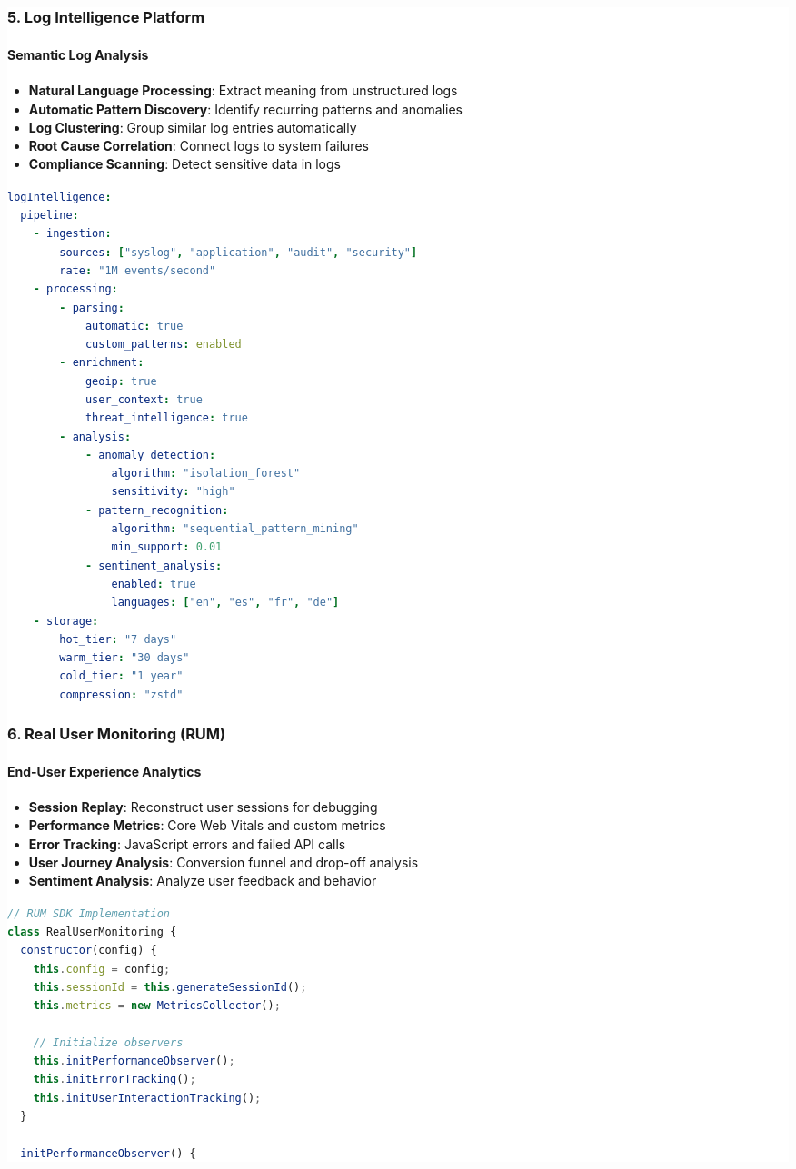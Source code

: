 ### 5. Log Intelligence Platform

#### Semantic Log Analysis
- **Natural Language Processing**: Extract meaning from unstructured logs
- **Automatic Pattern Discovery**: Identify recurring patterns and anomalies
- **Log Clustering**: Group similar log entries automatically
- **Root Cause Correlation**: Connect logs to system failures
- **Compliance Scanning**: Detect sensitive data in logs

```yaml
logIntelligence:
  pipeline:
    - ingestion:
        sources: ["syslog", "application", "audit", "security"]
        rate: "1M events/second"
    - processing:
        - parsing:
            automatic: true
            custom_patterns: enabled
        - enrichment:
            geoip: true
            user_context: true
            threat_intelligence: true
        - analysis:
            - anomaly_detection:
                algorithm: "isolation_forest"
                sensitivity: "high"
            - pattern_recognition:
                algorithm: "sequential_pattern_mining"
                min_support: 0.01
            - sentiment_analysis:
                enabled: true
                languages: ["en", "es", "fr", "de"]
    - storage:
        hot_tier: "7 days"
        warm_tier: "30 days"
        cold_tier: "1 year"
        compression: "zstd"
```

### 6. Real User Monitoring (RUM)

#### End-User Experience Analytics
- **Session Replay**: Reconstruct user sessions for debugging
- **Performance Metrics**: Core Web Vitals and custom metrics
- **Error Tracking**: JavaScript errors and failed API calls
- **User Journey Analysis**: Conversion funnel and drop-off analysis
- **Sentiment Analysis**: Analyze user feedback and behavior

```javascript
// RUM SDK Implementation
class RealUserMonitoring {
  constructor(config) {
    this.config = config;
    this.sessionId = this.generateSessionId();
    this.metrics = new MetricsCollector();
    
    // Initialize observers
    this.initPerformanceObserver();
    this.initErrorTracking();
    this.initUserInteractionTracking();
  }
  
  initPerformanceObserver() {
```